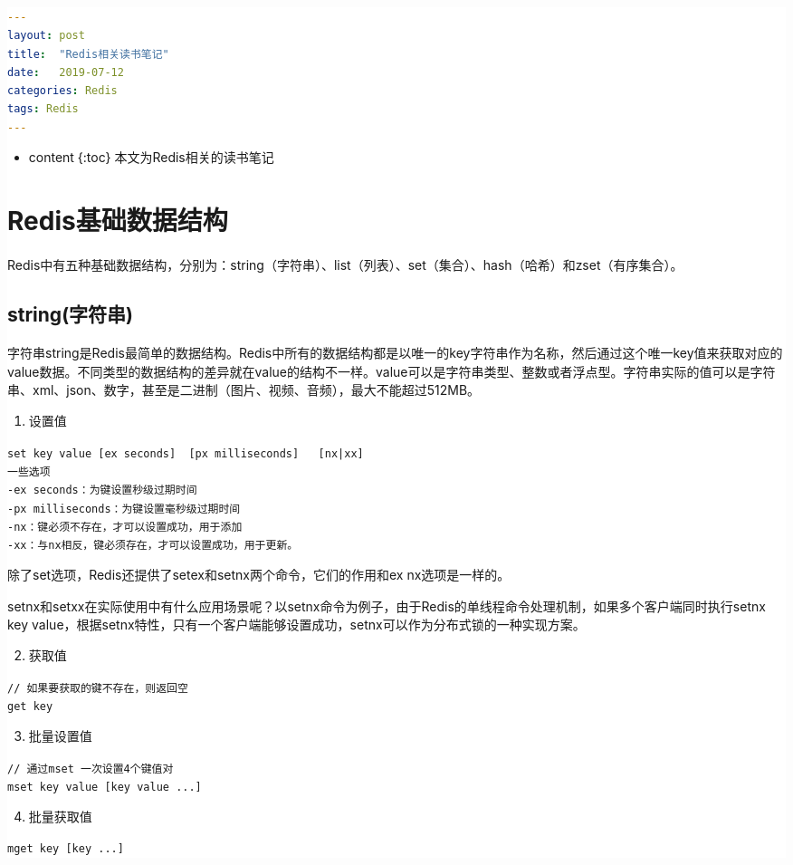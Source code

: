 ```yaml
---
layout: post
title:  "Redis相关读书笔记"
date:   2019-07-12
categories: Redis
tags: Redis
---
```


* content
{:toc}
本文为Redis相关的读书笔记

# Redis基础数据结构

Redis中有五种基础数据结构，分别为：string（字符串）、list（列表）、set（集合）、hash（哈希）和zset（有序集合）。

## string(字符串)

字符串string是Redis最简单的数据结构。Redis中所有的数据结构都是以唯一的key字符串作为名称，然后通过这个唯一key值来获取对应的value数据。不同类型的数据结构的差异就在value的结构不一样。value可以是字符串类型、整数或者浮点型。字符串实际的值可以是字符串、xml、json、数字，甚至是二进制（图片、视频、音频），最大不能超过512MB。

1. 设置值

~~~~ 
set key value [ex seconds]	[px milliseconds]	[nx|xx]
一些选项
-ex seconds：为键设置秒级过期时间
-px milliseconds：为键设置毫秒级过期时间
-nx：键必须不存在，才可以设置成功，用于添加
-xx：与nx相反，键必须存在，才可以设置成功，用于更新。
~~~~

除了set选项，Redis还提供了setex和setnx两个命令，它们的作用和ex nx选项是一样的。

setnx和setxx在实际使用中有什么应用场景呢？以setnx命令为例子，由于Redis的单线程命令处理机制，如果多个客户端同时执行setnx key value，根据setnx特性，只有一个客户端能够设置成功，setnx可以作为分布式锁的一种实现方案。

2. 获取值

~~~~
// 如果要获取的键不存在，则返回空
get key
~~~~

3. 批量设置值

~~~~
// 通过mset 一次设置4个键值对
mset key value [key value ...]
~~~~

4. 批量获取值

~~~~
mget key [key ...]
~~~~
